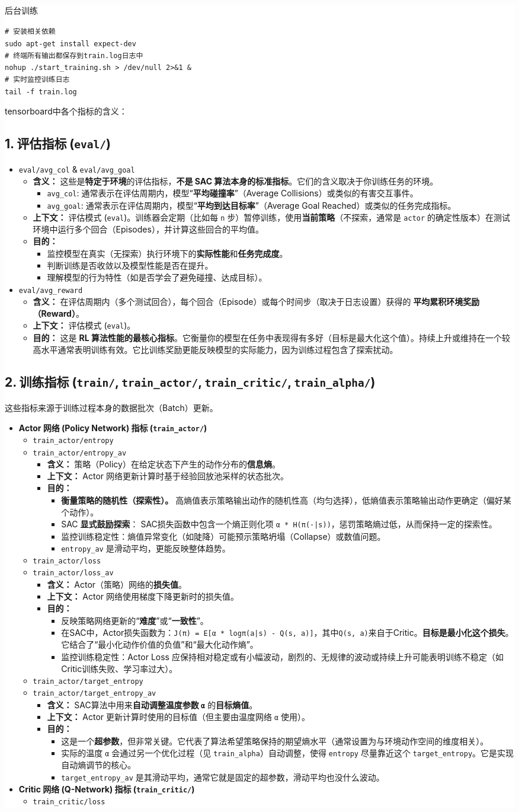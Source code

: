 后台训练
```shell
# 安装相关依赖
sudo apt-get install expect-dev
# 终端所有输出都保存到train.log日志中
nohup ./start_training.sh > /dev/null 2>&1 &
# 实时监控训练日志
tail -f train.log
```

tensorboard中各个指标的含义：

## 1. 评估指标 (`eval/`)

- `eval/avg_col` & `eval/avg_goal`
    - **含义：** 这些是**特定于环境**的评估指标，**不是 SAC 算法本身的标准指标**。它们的含义取决于你训练任务的环境。
        - `avg_col`: 通常表示在评估周期内，模型“**平均碰撞率**”（Average Collisions）或类似的有害交互事件。
        - `avg_goal`: 通常表示在评估周期内，模型“**平均到达目标率**”（Average Goal Reached）或类似的任务完成指标。
    - **上下文：** 评估模式 (`eval`)。训练器会定期（比如每 `n` 步）暂停训练，使用**当前策略**（不探索，通常是 `actor` 的确定性版本）在测试环境中运行多个回合（Episodes），并计算这些回合的平均值。
    - **目的：**
        - 监控模型在真实（无探索）执行环境下的**实际性能**和**任务完成度**。
        - 判断训练是否收敛以及模型性能是否在提升。
        - 理解模型的行为特性（如是否学会了避免碰撞、达成目标）。
- `eval/avg_reward`
    - **含义：** 在评估周期内（多个测试回合），每个回合（Episode）或每个时间步（取决于日志设置）获得的 **平均累积环境奖励（Reward）**。
    - **上下文：** 评估模式 (`eval`)。
    - **目的：** 这是 **RL 算法性能的最核心指标**。它衡量你的模型在任务中表现得有多好（目标是最大化这个值）。持续上升或维持在一个较高水平通常表明训练有效。它比训练奖励更能反映模型的实际能力，因为训练过程包含了探索扰动。

## 2. 训练指标 (`train/`, `train_actor/`, `train_critic/`, `train_alpha/`)

这些指标来源于训练过程本身的数据批次（Batch）更新。

- **Actor 网络 (Policy Network) 指标 (`train_actor/`)**
    - `train_actor/entropy`
    - `train_actor/entropy_av`
        - **含义：** 策略（Policy）在给定状态下产生的动作分布的**信息熵**。
        - **上下文：** Actor 网络更新计算时基于经验回放池采样的状态批次。
        - **目的：**
            - **衡量策略的随机性（探索性）。** 高熵值表示策略输出动作的随机性高（均匀选择），低熵值表示策略输出动作更确定（偏好某个动作）。
            - SAC **显式鼓励探索**： SAC损失函数中包含一个熵正则化项 `α * H(π(·|s))`，惩罚策略熵过低，从而保持一定的探索性。
            - 监控训练稳定性：熵值异常变化（如陡降）可能预示策略坍塌（Collapse）或数值问题。
            - `entropy_av` 是滑动平均，更能反映整体趋势。
    - `train_actor/loss`
    - `train_actor/loss_av`
        - **含义：** Actor（策略）网络的**损失值**。
        - **上下文：** Actor 网络使用梯度下降更新时的损失值。
        - **目的：**
            - 反映策略网络更新的“**难度**”或“**一致性**”。
            - 在SAC中，Actor损失函数为：`J(π) = E[α * logπ(a|s) - Q(s, a)]`，其中`Q(s, a)`来自于Critic。**目标是最小化这个损失**。它结合了“最小化动作价值的负值”和“最大化动作熵”。
            - 监控训练稳定性：Actor Loss 应保持相对稳定或有小幅波动，剧烈的、无规律的波动或持续上升可能表明训练不稳定（如Critic训练失败、学习率过大）。
    - `train_actor/target_entropy`
    - `train_actor/target_entropy_av`
        - **含义：** SAC算法中用来**自动调整温度参数 `α`** 的**目标熵值**。
        - **上下文：** Actor 更新计算时使用的目标值（但主要由温度网络 `α` 使用）。
        - **目的：**
            - 这是一个**超参数**，但非常关键。它代表了算法希望策略保持的期望熵水平（通常设置为与环境动作空间的维度相关）。
            - 实际的温度 `α` 会通过另一个优化过程（见 `train_alpha`）自动调整，使得 `entropy` 尽量靠近这个 `target_entropy`。它是实现自动熵调节的核心。
            - `target_entropy_av` 是其滑动平均，通常它就是固定的超参数，滑动平均也没什么波动。
- **Critic 网络 (Q-Network) 指标 (`train_critic/`)**
    - `train_critic/loss`